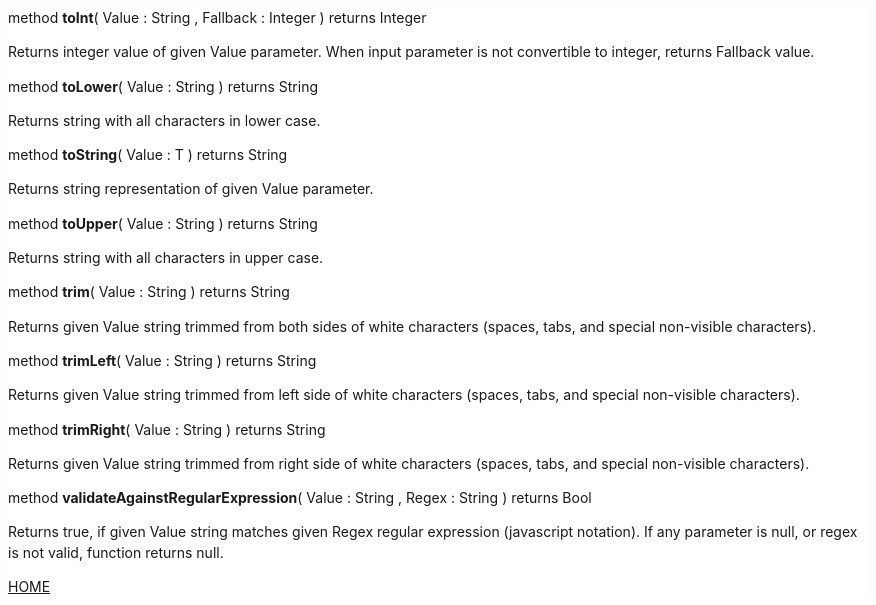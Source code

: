 method **toInt**( Value : String , Fallback : Integer ) returns Integer

Returns integer value of given Value parameter. When input parameter is
not convertible to integer, returns Fallback value.

method **toLower**( Value : String ) returns String

Returns string with all characters in lower case.

method **toString**( Value : T ) returns String

Returns string representation of given Value parameter.

method **toUpper**( Value : String ) returns String

Returns string with all characters in upper case.

method **trim**( Value : String ) returns String

Returns given Value string trimmed from both sides of white characters
(spaces, tabs, and special non-visible characters).

method **trimLeft**( Value : String ) returns String

Returns given Value string trimmed from left side of white characters
(spaces, tabs, and special non-visible characters).

method **trimRight**( Value : String ) returns String

Returns given Value string trimmed from right side of white characters
(spaces, tabs, and special non-visible characters).

method **validateAgainstRegularExpression**( Value : String , Regex :
String ) returns Bool

Returns true, if given Value string matches given Regex regular
expression (javascript notation). If any parameter is null, or regex is
not valid, function returns null.

[HOME](1index.md)
